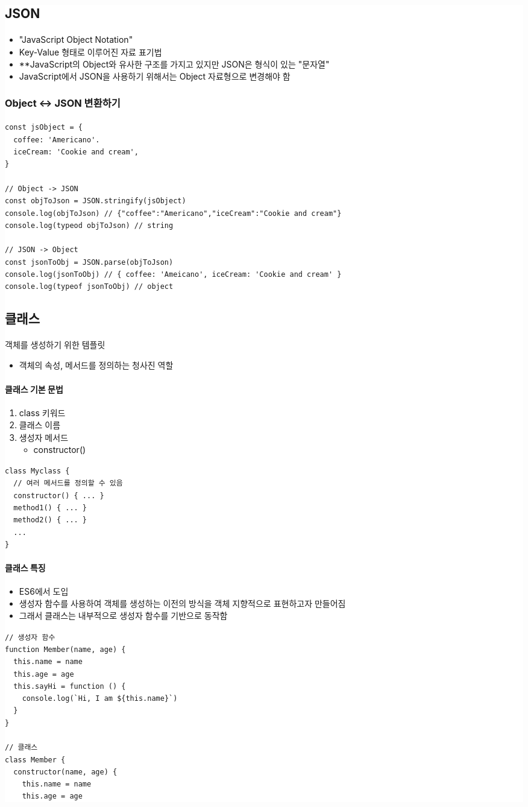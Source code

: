 
## JSON
- "JavaScript Object Notation"
- Key-Value 형태로 이루어진 자료 표기법
- **JavaScript의 Object와 유사한 구조를 가지고 있지만 JSON은 형식이 있는 "문자열"
- JavaScript에서 JSON을 사용하기 위해서는 Object 자료형으로 변경해야 함

### Object <-> JSON 변환하기
```JS
const jsObject = {
  coffee: 'Americano'.
  iceCream: 'Cookie and cream',
}

// Object -> JSON
const objToJson = JSON.stringify(jsObject)
console.log(objToJson) // {"coffee":"Americano","iceCream":"Cookie and cream"}
console.log(typeod objToJson) // string

// JSON -> Object
const jsonToObj = JSON.parse(objToJson)
console.log(jsonToObj) // { coffee: 'Ameicano', iceCream: 'Cookie and cream' }
console.log(typeof jsonToObj) // object
```

## 클래스
객체를 생성하기 위한 템플릿
- 객체의 속성, 메서드를 정의하는 청사진 역할

#### 클래스 기본 문법
1. class 키워드
2. 클래스 이름
3. 생성자 메서드
   - constructor()
```JS
class Myclass {
  // 여러 메서드를 정의할 수 있음
  constructor() { ... }
  method1() { ... }
  method2() { ... }
  ...
}
```

#### 클래스 특징
- ES6에서 도입
- 생성자 함수를 사용하여 객체를 생성하는 이전의 방식을 객체 지향적으로 표현하고자 만들어짐
- 그래서 클래스는 내부적으로 생성자 함수를 기반으로 동작함
```JS
// 생성자 함수
function Member(name, age) {
  this.name = name
  this.age = age
  this.sayHi = function () {
    console.log(`Hi, I am ${this.name}`)
  }
}

// 클래스
class Member {
  constructor(name, age) {
    this.name = name
    this.age = age
```